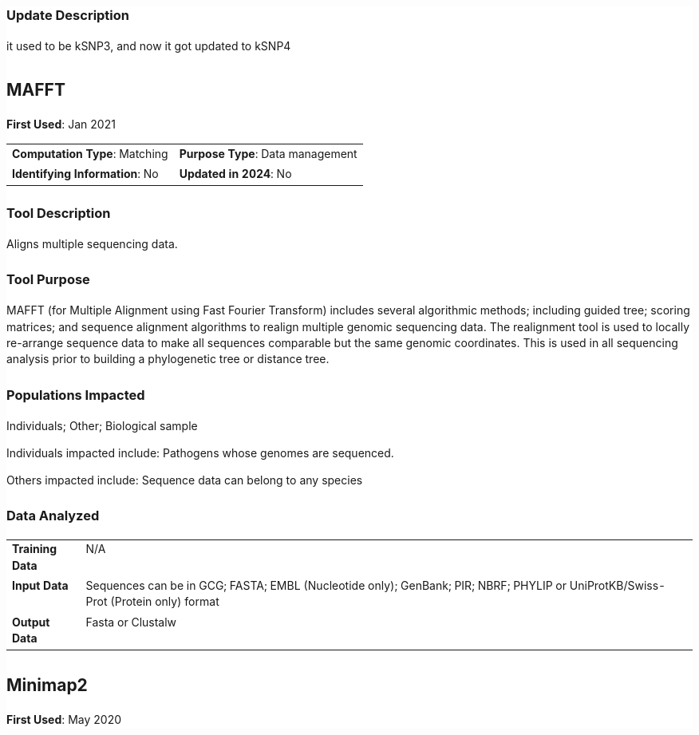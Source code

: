 

### Update Description

it used to be kSNP3, and now it got updated to kSNP4


## MAFFT

__First Used__: Jan 2021

| | |
|:--|:--|
| __Computation Type__: Matching | __Purpose Type__: Data management |
| __Identifying Information__: No | __Updated in 2024__: No |

### Tool Description

Aligns multiple sequencing data.

### Tool Purpose

MAFFT (for Multiple Alignment using Fast Fourier Transform) includes several algorithmic methods; including guided tree; scoring matrices; and sequence alignment algorithms to realign multiple genomic sequencing data. The realignment tool is used to locally re-arrange sequence data to make all sequences comparable but the same genomic coordinates. This is used in all sequencing analysis prior to building a phylogenetic tree or distance tree.

### Populations Impacted

Individuals; Other; Biological sample
        
Individuals impacted include: Pathogens whose genomes are sequenced.
        
Others impacted include: Sequence data can belong to any species


### Data Analyzed

| | |
|:--|:--|
| __Training Data__ | N/A |
| __Input Data__ | Sequences can be in GCG; FASTA; EMBL (Nucleotide only); GenBank; PIR; NBRF; PHYLIP or UniProtKB/Swiss-Prot (Protein only) format |
| __Output Data__ | Fasta or Clustalw |





## Minimap2

__First Used__: May 2020
